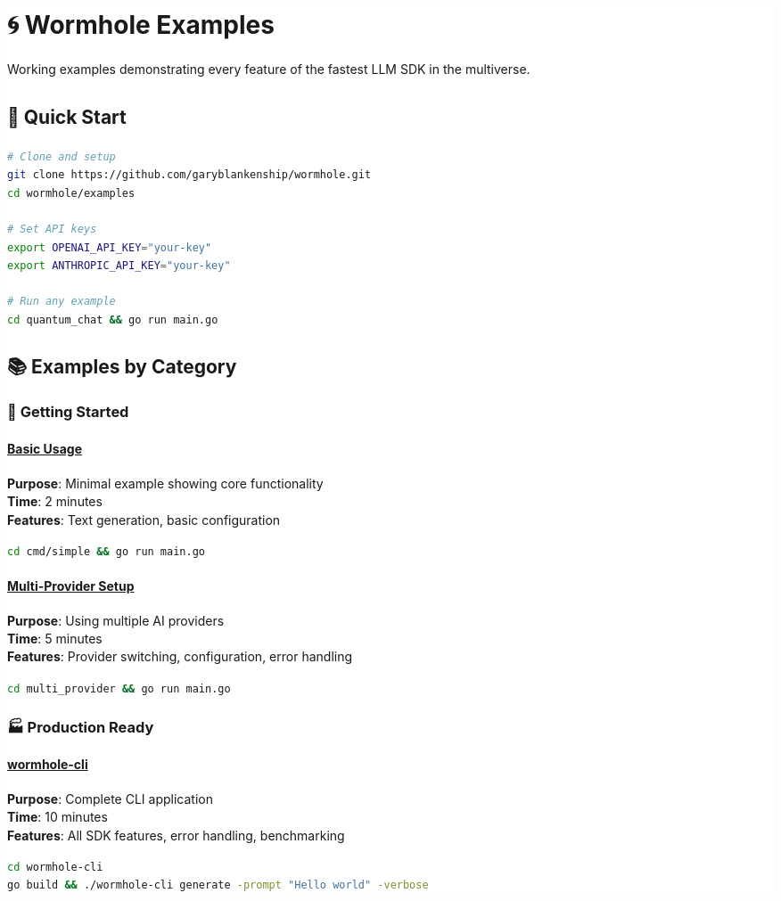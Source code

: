 # 🌀 Wormhole Examples

Working examples demonstrating every feature of the fastest LLM SDK in the multiverse.

## 🚀 Quick Start

```bash
# Clone and setup
git clone https://github.com/garyblankenship/wormhole.git
cd wormhole/examples

# Set API keys
export OPENAI_API_KEY="your-key"
export ANTHROPIC_API_KEY="your-key"

# Run any example
cd quantum_chat && go run main.go
```

## 📚 Examples by Category

### 🎯 **Getting Started**

#### [Basic Usage](cmd/simple/)
**Purpose**: Minimal example showing core functionality  
**Time**: 2 minutes  
**Features**: Text generation, basic configuration

```bash
cd cmd/simple && go run main.go
```

#### [Multi-Provider Setup](multi_provider/)
**Purpose**: Using multiple AI providers  
**Time**: 5 minutes  
**Features**: Provider switching, configuration, error handling

```bash
cd multi_provider && go run main.go
```

### 🏭 **Production Ready**

#### [wormhole-cli](wormhole-cli/)
**Purpose**: Complete CLI application  
**Time**: 10 minutes  
**Features**: All SDK features, error handling, benchmarking

```bash
cd wormhole-cli
go build && ./wormhole-cli generate -prompt "Hello world" -verbose
```
